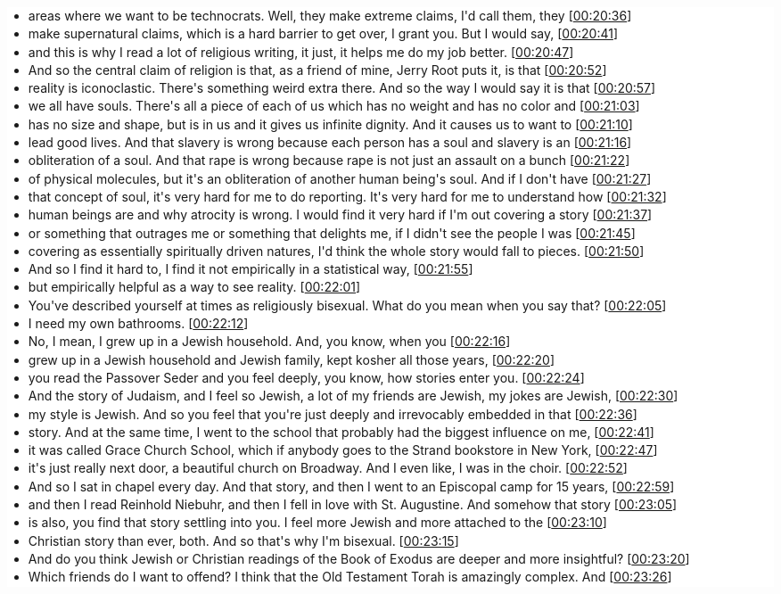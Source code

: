*  areas where we want to be technocrats. Well, they make extreme claims, I'd call them, they [[00:20:36](https://www.youtube.com/watch?v=DKPbV4uFvGU&t=1236.8799999999999s)]
*  make supernatural claims, which is a hard barrier to get over, I grant you. But I would say, [[00:20:41](https://www.youtube.com/watch?v=DKPbV4uFvGU&t=1241.2s)]
*  and this is why I read a lot of religious writing, it just, it helps me do my job better. [[00:20:47](https://www.youtube.com/watch?v=DKPbV4uFvGU&t=1247.68s)]
*  And so the central claim of religion is that, as a friend of mine, Jerry Root puts it, is that [[00:20:52](https://www.youtube.com/watch?v=DKPbV4uFvGU&t=1252.96s)]
*  reality is iconoclastic. There's something weird extra there. And so the way I would say it is that [[00:20:57](https://www.youtube.com/watch?v=DKPbV4uFvGU&t=1257.8400000000001s)]
*  we all have souls. There's all a piece of each of us which has no weight and has no color and [[00:21:03](https://www.youtube.com/watch?v=DKPbV4uFvGU&t=1263.28s)]
*  has no size and shape, but is in us and it gives us infinite dignity. And it causes us to want to [[00:21:10](https://www.youtube.com/watch?v=DKPbV4uFvGU&t=1270.08s)]
*  lead good lives. And that slavery is wrong because each person has a soul and slavery is an [[00:21:16](https://www.youtube.com/watch?v=DKPbV4uFvGU&t=1276.8799999999999s)]
*  obliteration of a soul. And that rape is wrong because rape is not just an assault on a bunch [[00:21:22](https://www.youtube.com/watch?v=DKPbV4uFvGU&t=1282.56s)]
*  of physical molecules, but it's an obliteration of another human being's soul. And if I don't have [[00:21:27](https://www.youtube.com/watch?v=DKPbV4uFvGU&t=1287.4399999999998s)]
*  that concept of soul, it's very hard for me to do reporting. It's very hard for me to understand how [[00:21:32](https://www.youtube.com/watch?v=DKPbV4uFvGU&t=1292.8s)]
*  human beings are and why atrocity is wrong. I would find it very hard if I'm out covering a story [[00:21:37](https://www.youtube.com/watch?v=DKPbV4uFvGU&t=1297.84s)]
*  or something that outrages me or something that delights me, if I didn't see the people I was [[00:21:45](https://www.youtube.com/watch?v=DKPbV4uFvGU&t=1305.6s)]
*  covering as essentially spiritually driven natures, I'd think the whole story would fall to pieces. [[00:21:50](https://www.youtube.com/watch?v=DKPbV4uFvGU&t=1310.08s)]
*  And so I find it hard to, I find it not empirically in a statistical way, [[00:21:55](https://www.youtube.com/watch?v=DKPbV4uFvGU&t=1315.84s)]
*  but empirically helpful as a way to see reality. [[00:22:01](https://www.youtube.com/watch?v=DKPbV4uFvGU&t=1321.52s)]
*  You've described yourself at times as religiously bisexual. What do you mean when you say that? [[00:22:05](https://www.youtube.com/watch?v=DKPbV4uFvGU&t=1325.04s)]
*  I need my own bathrooms. [[00:22:12](https://www.youtube.com/watch?v=DKPbV4uFvGU&t=1332.32s)]
*  No, I mean, I grew up in a Jewish household. And, you know, when you [[00:22:16](https://www.youtube.com/watch?v=DKPbV4uFvGU&t=1336.88s)]
*  grew up in a Jewish household and Jewish family, kept kosher all those years, [[00:22:20](https://www.youtube.com/watch?v=DKPbV4uFvGU&t=1340.72s)]
*  you read the Passover Seder and you feel deeply, you know, how stories enter you. [[00:22:24](https://www.youtube.com/watch?v=DKPbV4uFvGU&t=1344.32s)]
*  And the story of Judaism, and I feel so Jewish, a lot of my friends are Jewish, my jokes are Jewish, [[00:22:30](https://www.youtube.com/watch?v=DKPbV4uFvGU&t=1350.0s)]
*  my style is Jewish. And so you feel that you're just deeply and irrevocably embedded in that [[00:22:36](https://www.youtube.com/watch?v=DKPbV4uFvGU&t=1356.0s)]
*  story. And at the same time, I went to the school that probably had the biggest influence on me, [[00:22:41](https://www.youtube.com/watch?v=DKPbV4uFvGU&t=1361.92s)]
*  it was called Grace Church School, which if anybody goes to the Strand bookstore in New York, [[00:22:47](https://www.youtube.com/watch?v=DKPbV4uFvGU&t=1367.92s)]
*  it's just really next door, a beautiful church on Broadway. And I even like, I was in the choir. [[00:22:52](https://www.youtube.com/watch?v=DKPbV4uFvGU&t=1372.64s)]
*  And so I sat in chapel every day. And that story, and then I went to an Episcopal camp for 15 years, [[00:22:59](https://www.youtube.com/watch?v=DKPbV4uFvGU&t=1379.28s)]
*  and then I read Reinhold Niebuhr, and then I fell in love with St. Augustine. And somehow that story [[00:23:05](https://www.youtube.com/watch?v=DKPbV4uFvGU&t=1385.84s)]
*  is also, you find that story settling into you. I feel more Jewish and more attached to the [[00:23:10](https://www.youtube.com/watch?v=DKPbV4uFvGU&t=1390.56s)]
*  Christian story than ever, both. And so that's why I'm bisexual. [[00:23:15](https://www.youtube.com/watch?v=DKPbV4uFvGU&t=1395.76s)]
*  And do you think Jewish or Christian readings of the Book of Exodus are deeper and more insightful? [[00:23:20](https://www.youtube.com/watch?v=DKPbV4uFvGU&t=1400.32s)]
*  Which friends do I want to offend? I think that the Old Testament Torah is amazingly complex. And [[00:23:26](https://www.youtube.com/watch?v=DKPbV4uFvGU&t=1406.32s)]